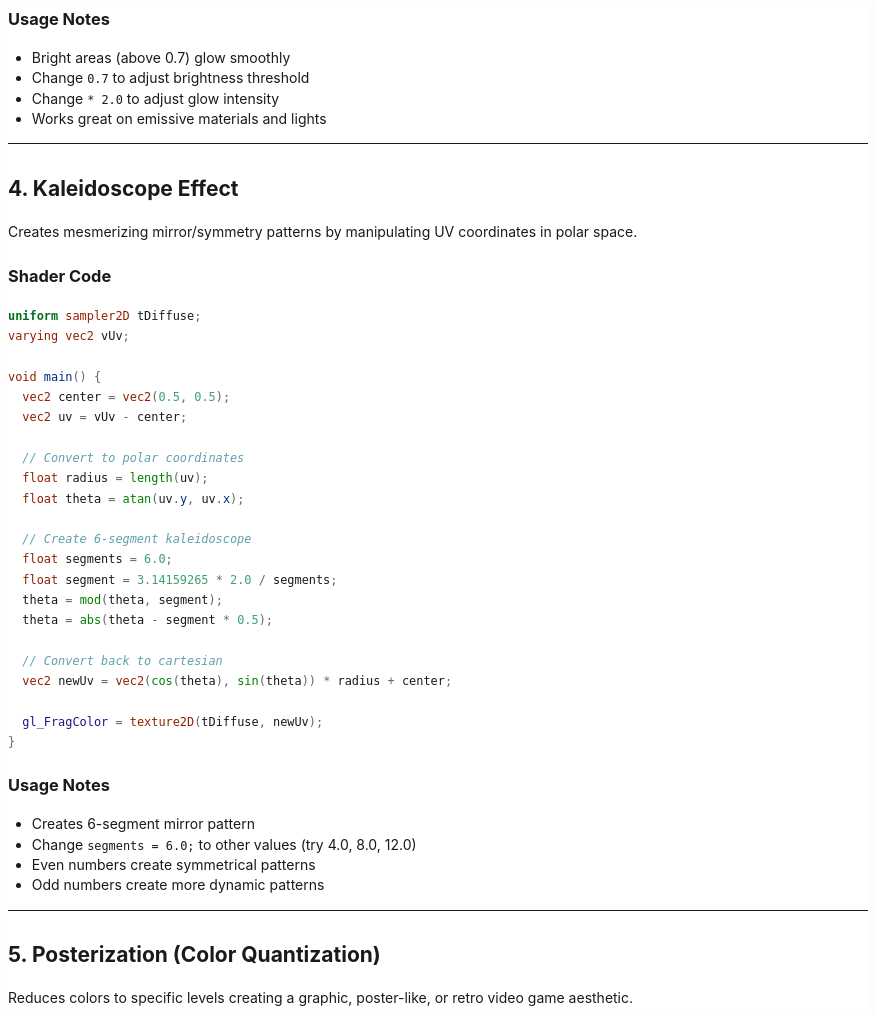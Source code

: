 ### Usage Notes

- Bright areas (above 0.7) glow smoothly
- Change `0.7` to adjust brightness threshold
- Change `* 2.0` to adjust glow intensity
- Works great on emissive materials and lights

---

## 4. Kaleidoscope Effect

Creates mesmerizing mirror/symmetry patterns by manipulating UV coordinates in polar space.

### Shader Code

```glsl
uniform sampler2D tDiffuse;
varying vec2 vUv;

void main() {
  vec2 center = vec2(0.5, 0.5);
  vec2 uv = vUv - center;
  
  // Convert to polar coordinates
  float radius = length(uv);
  float theta = atan(uv.y, uv.x);
  
  // Create 6-segment kaleidoscope
  float segments = 6.0;
  float segment = 3.14159265 * 2.0 / segments;
  theta = mod(theta, segment);
  theta = abs(theta - segment * 0.5);
  
  // Convert back to cartesian
  vec2 newUv = vec2(cos(theta), sin(theta)) * radius + center;
  
  gl_FragColor = texture2D(tDiffuse, newUv);
}
```

### Usage Notes

- Creates 6-segment mirror pattern
- Change `segments = 6.0;` to other values (try 4.0, 8.0, 12.0)
- Even numbers create symmetrical patterns
- Odd numbers create more dynamic patterns

---

## 5. Posterization (Color Quantization)

Reduces colors to specific levels creating a graphic, poster-like, or retro video game aesthetic.
